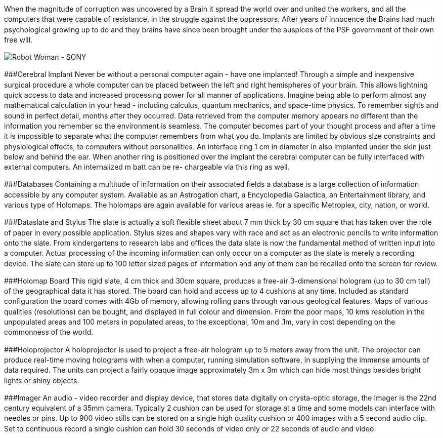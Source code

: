 When the magnitude of corruption was uncovered by a Brain it spread the world over and united the workers, and all the  computers that were capable of resistance, in the struggle against the oppressors. After years of innocence the Brains  had much psychological growing up to do and they brains have since been brought under the auspices of the PSF government  of their own free will.

![Robot Woman - SONY](/images/cyber-punk.jpg)</p>

###Cerebral Implant
Never be without a personal computer again - have one implanted! Through a simple and inexpensive surgical procedure a  whole  computer can be placed between the left and right hemispheres of your brain. This allows lightning quick access  to data and increased processing power for all manner of applications. Imagine being able to perform almost any  mathematical calculation in your head - including calculus, quantum mechanics, and space-time physics. To remember  sights and sound in perfect detail, months after they occurred. Data retrieved from the computer memory appears no  different than the information you remember so the environment is seamless. The computer becomes part of your thought  process and after a time it is impossible to separate what the computer remembers from what you do. Implants are limited  by obvious size constraints and physiological effects, to computers without personalities. An interface ring 1 cm in  diameter in also implanted under the skin just below and behind the ear. When another ring is positioned over the  implant the cerebral computer can be fully interfaced with external computers. An internalized m batt can be re- chargeable via this ring as well.

###Databases
Containing a multitude of information on their associated fields a database is a large collection of information  accessible by any computer system. Available as an Astrogation chart, a Encyclopedia Galactica, an Entertainment  library, and various type of Holomaps. The holomaps are again available for various areas ie. for a specific Metroplex,  city, nation, or world.

###Dataslate and Stylus
The slate is actually a soft flexible sheet about 7 mm thick by 30 cm square that has taken over the role of paper in  every possible application. Stylus sizes and shapes vary with race and act as an electronic pencils to write information  onto the slate. From kindergartens to research labs and offices the data slate is now the fundamental method of written  input into a computer. Actual processing of the incoming information can only occur on a computer as the slate is merely  a recording device. The slate can store up to 100 letter sized pages of information and any of them can be recalled onto  the screen for review.

###Holomap Board
This rigid slate, 4 cm thick and 30cm square, produces a free-air 3-dimensional hologram (up to 30 cm tall) of the  geographical data it has stored. The board can hold and access up to 4 cushions at any time. Included as standard  configuration the board comes with 4Gb of memory, allowing rolling pans through various geological features. Maps of  various qualities (resolutions) can be bought, and displayed in full colour and dimension. From the poor maps, 10 kms  resolution in the unpopulated areas and 100 meters in populated areas, to the exceptional, 10m and .1m, vary in cost  depending on the commonness of the world.

###Holoprojector
A holoprojector is used to project a free-air hologram up to 5 meters away from the unit. The projector can produce  real-time moving holograms with when a computer, running simulation software, in supplying the immense amounts of data  required. The units can project a fairly opaque image approximately 3m x 3m which can hide most things besides bright  lights or shiny objects.

###Imager
An audio - video recorder and display device, that stores data digitally on crysta-optic storage, the Imager is the 22nd  century equivalent of a 35mm camera. Typically 2 cushion can be used for storage at a time and some models can  interface with needles or pins. Up to 900 video stills can be stored on a single high quality cushion or 400 images with  a 5 second audio clip. Set to continuous record a single cushion can hold 30 seconds of video only or 22 seconds of audio  and video.
